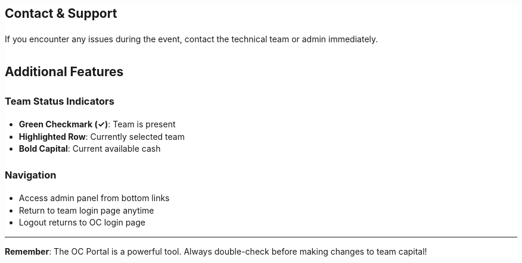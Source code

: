 ## Contact & Support
If you encounter any issues during the event, contact the technical team or admin immediately.

## Additional Features

### Team Status Indicators
- **Green Checkmark (✓)**: Team is present
- **Highlighted Row**: Currently selected team
- **Bold Capital**: Current available cash

### Navigation
- Access admin panel from bottom links
- Return to team login page anytime
- Logout returns to OC login page

---

**Remember**: The OC Portal is a powerful tool. Always double-check before making changes to team capital!


